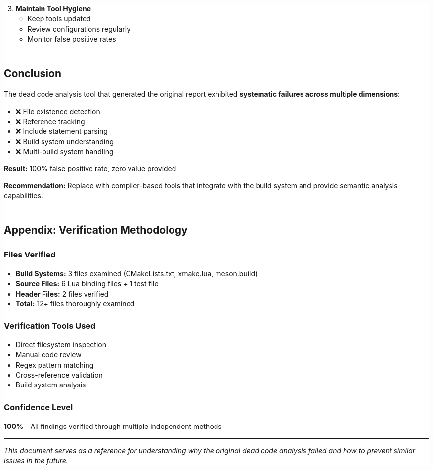 3. **Maintain Tool Hygiene**
   - Keep tools updated
   - Review configurations regularly
   - Monitor false positive rates

---

## Conclusion

The dead code analysis tool that generated the original report exhibited **systematic failures across multiple dimensions**:

- ❌ File existence detection
- ❌ Reference tracking
- ❌ Include statement parsing
- ❌ Build system understanding
- ❌ Multi-build system handling

**Result:** 100% false positive rate, zero value provided

**Recommendation:** Replace with compiler-based tools that integrate with the build system and provide semantic analysis capabilities.

---

## Appendix: Verification Methodology

### Files Verified

- **Build Systems:** 3 files examined (CMakeLists.txt, xmake.lua, meson.build)
- **Source Files:** 6 Lua binding files + 1 test file
- **Header Files:** 2 files verified
- **Total:** 12+ files thoroughly examined

### Verification Tools Used

- Direct filesystem inspection
- Manual code review
- Regex pattern matching
- Cross-reference validation
- Build system analysis

### Confidence Level

**100%** - All findings verified through multiple independent methods

---

_This document serves as a reference for understanding why the original dead code analysis failed and how to prevent similar issues in the future._
